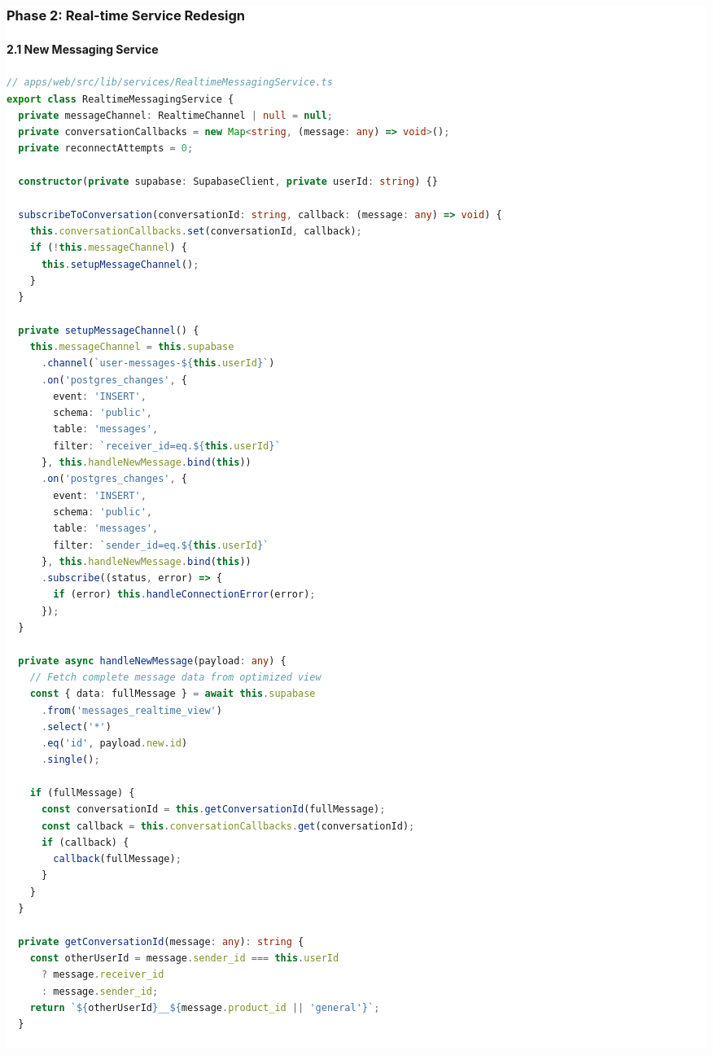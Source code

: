 ### **Phase 2: Real-time Service Redesign**

#### **2.1 New Messaging Service**
```typescript
// apps/web/src/lib/services/RealtimeMessagingService.ts
export class RealtimeMessagingService {
  private messageChannel: RealtimeChannel | null = null;
  private conversationCallbacks = new Map<string, (message: any) => void>();
  private reconnectAttempts = 0;
  
  constructor(private supabase: SupabaseClient, private userId: string) {}
  
  subscribeToConversation(conversationId: string, callback: (message: any) => void) {
    this.conversationCallbacks.set(conversationId, callback);
    if (!this.messageChannel) {
      this.setupMessageChannel();
    }
  }
  
  private setupMessageChannel() {
    this.messageChannel = this.supabase
      .channel(`user-messages-${this.userId}`)
      .on('postgres_changes', {
        event: 'INSERT',
        schema: 'public',
        table: 'messages',
        filter: `receiver_id=eq.${this.userId}`
      }, this.handleNewMessage.bind(this))
      .on('postgres_changes', {
        event: 'INSERT', 
        schema: 'public',
        table: 'messages',
        filter: `sender_id=eq.${this.userId}`
      }, this.handleNewMessage.bind(this))
      .subscribe((status, error) => {
        if (error) this.handleConnectionError(error);
      });
  }
  
  private async handleNewMessage(payload: any) {
    // Fetch complete message data from optimized view
    const { data: fullMessage } = await this.supabase
      .from('messages_realtime_view')
      .select('*')
      .eq('id', payload.new.id)
      .single();
      
    if (fullMessage) {
      const conversationId = this.getConversationId(fullMessage);
      const callback = this.conversationCallbacks.get(conversationId);
      if (callback) {
        callback(fullMessage);
      }
    }
  }
  
  private getConversationId(message: any): string {
    const otherUserId = message.sender_id === this.userId 
      ? message.receiver_id 
      : message.sender_id;
    return `${otherUserId}__${message.product_id || 'general'}`;
  }
  
```